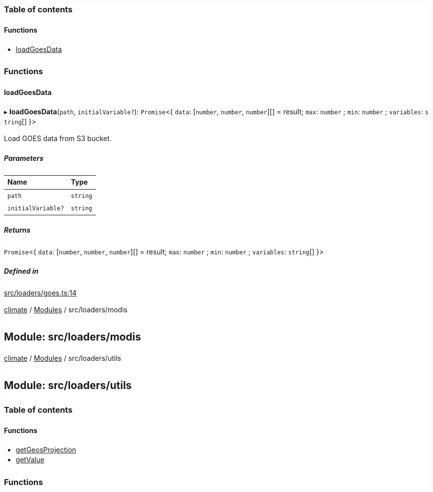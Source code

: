 ### Table of contents

#### Functions

- [loadGoesData](#loadgoesdata)

### Functions

#### loadGoesData

▸ **loadGoesData**(`path`, `initialVariable?`): `Promise`<{ `data`: [`number`, `number`, `number`][] = result; `max`: `number` ; `min`: `number` ; `variables`: `string`[]  }\>

Load GOES data from S3 bucket.

##### Parameters

| Name | Type |
| :------ | :------ |
| `path` | `string` |
| `initialVariable?` | `string` |

##### Returns

`Promise`<{ `data`: [`number`, `number`, `number`][] = result; `max`: `number` ; `min`: `number` ; `variables`: `string`[]  }\>

##### Defined in

[src/loaders/goes.ts:14](https://github.com/dm33tri/climate/blob/a558f70/src/loaders/goes.ts#L14)


<a name="modulessrc_loaders_modismd"></a>

[climate](#readmemd) / [Modules](#modulesmd) / src/loaders/modis

## Module: src/loaders/modis


<a name="modulessrc_loaders_utilsmd"></a>

[climate](#readmemd) / [Modules](#modulesmd) / src/loaders/utils

## Module: src/loaders/utils

### Table of contents

#### Functions

- [getGeosProjection](#getgeosprojection)
- [getValue](#getvalue)

### Functions
